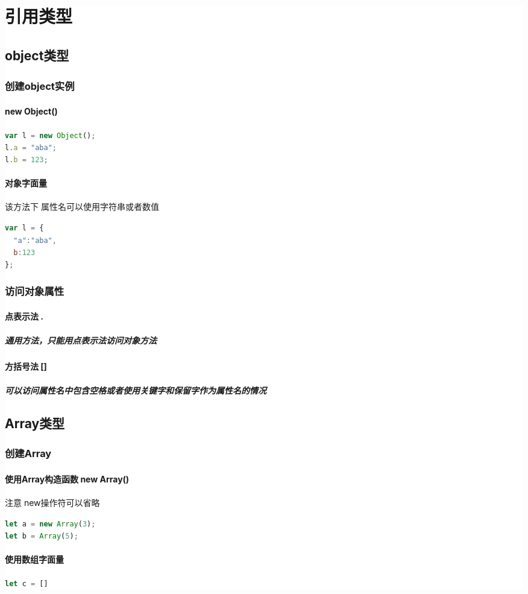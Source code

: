# 引用类型

## object类型

### 创建object实例

#### new Object()

```javascript
var l = new Object();
l.a = "aba";
l.b = 123;
```

#### 对象字面量

该方法下 属性名可以使用字符串或者数值

```javascript
var l = {
  "a":"aba",
  b:123
};
```

### 访问对象属性

#### 点表示法 .

##### 通用方法，只能用点表示法访问对象方法

#### 方括号法 []

##### 可以访问属性名中包含空格或者使用关键字和保留字作为属性名的情况

## Array类型

### 创建Array

#### 使用Array构造函数 new Array()

注意 new操作符可以省略

```javascript
let a = new Array(3);
let b = Array(5);
```

#### 使用数组字面量

```javascript
let c = []
```
